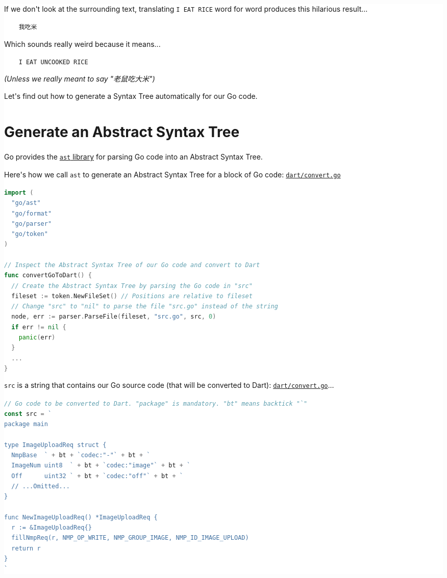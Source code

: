 If we don't look at the surrounding text, translating `I EAT RICE` word for word produces this hilarious result...

```
    我吃米
```

Which sounds really weird because it means...

```
    I EAT UNCOOKED RICE
```

_(Unless we really meant to say "老鼠吃大米")_

Let's find out how to generate a Syntax Tree automatically for our Go code.

# Generate an Abstract Syntax Tree

Go provides the [`ast` library](https://golang.org/pkg/go/ast/) for parsing Go code into an Abstract Syntax Tree.

Here's how we call `ast` to generate an Abstract Syntax Tree for a block of Go code: [`dart/convert.go`](https://github.com/lupyuen/mynewt-newtmgr/blob/ast/dart/convert.go#L76-L103)

```go
import (
  "go/ast"
  "go/format"
  "go/parser"
  "go/token"
)

// Inspect the Abstract Syntax Tree of our Go code and convert to Dart
func convertGoToDart() {
  // Create the Abstract Syntax Tree by parsing the Go code in "src"
  fileset := token.NewFileSet() // Positions are relative to fileset
  // Change "src" to "nil" to parse the file "src.go" instead of the string
  node, err := parser.ParseFile(fileset, "src.go", src, 0)
  if err != nil {
    panic(err)
  }
  ...
}
```

`src` is a string that contains our Go source code (that will be converted to Dart): [`dart/convert.go`](https://github.com/lupyuen/mynewt-newtmgr/blob/ast/dart/convert.go#L16-L35)...

```go
// Go code to be converted to Dart. "package" is mandatory. "bt" means backtick "`"
const src = `
package main

type ImageUploadReq struct {
  NmpBase  ` + bt + `codec:"-"` + bt + `
  ImageNum uint8  ` + bt + `codec:"image"` + bt + `
  Off      uint32 ` + bt + `codec:"off"` + bt + `
  // ...Omitted...
}

func NewImageUploadReq() *ImageUploadReq {
  r := &ImageUploadReq{}
  fillNmpReq(r, NMP_OP_WRITE, NMP_GROUP_IMAGE, NMP_ID_IMAGE_UPLOAD)
  return r
}
`
```
